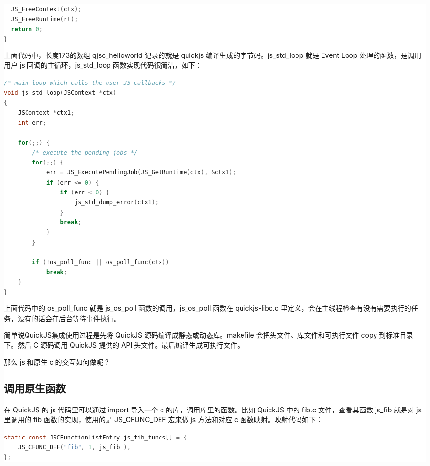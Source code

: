 ```c
  JS_FreeContext(ctx);
  JS_FreeRuntime(rt);
  return 0;
}
```


上面代码中，长度173的数组 qjsc_helloworld 记录的就是 quickjs 编译生成的字节码。js_std_loop 就是 Event Loop 处理的函数，是调用用户 js 回调的主循环，js_std_loop 函数实现代码很简洁，如下：
```c
/* main loop which calls the user JS callbacks */
void js_std_loop(JSContext *ctx)
{
    JSContext *ctx1;
    int err;

    for(;;) {
        /* execute the pending jobs */
        for(;;) {
            err = JS_ExecutePendingJob(JS_GetRuntime(ctx), &ctx1);
            if (err <= 0) {
                if (err < 0) {
                    js_std_dump_error(ctx1);
                }
                break;
            }
        }

        if (!os_poll_func || os_poll_func(ctx))
            break;
    }
}
```
上面代码中的 os_poll_func 就是 js_os_poll 函数的调用，js_os_poll 函数在 quickjs-libc.c 里定义，会在主线程检查有没有需要执行的任务，没有的话会在后台等待事件执行。


简单说QuickJS集成使用过程是先将 QuickJS 源码编译成静态或动态库。makefile 会把头文件、库文件和可执行文件 copy 到标准目录下。然后 C 源码调用 QuickJS 提供的 API 头文件。最后编译生成可执行文件。


那么 js 和原生 c 的交互如何做呢？


## 调用原生函数
在 QuickJS 的 js 代码里可以通过 import 导入一个 c 的库，调用库里的函数。比如 QuickJS 中的 fib.c 文件，查看其函数 js_fib 就是对 js 里调用的 fib 函数的实现，使用的是 JS_CFUNC_DEF 宏来做 js 方法和对应 c 函数映射。映射代码如下：


```c
static const JSCFunctionListEntry js_fib_funcs[] = {
    JS_CFUNC_DEF("fib", 1, js_fib ),
};
```
